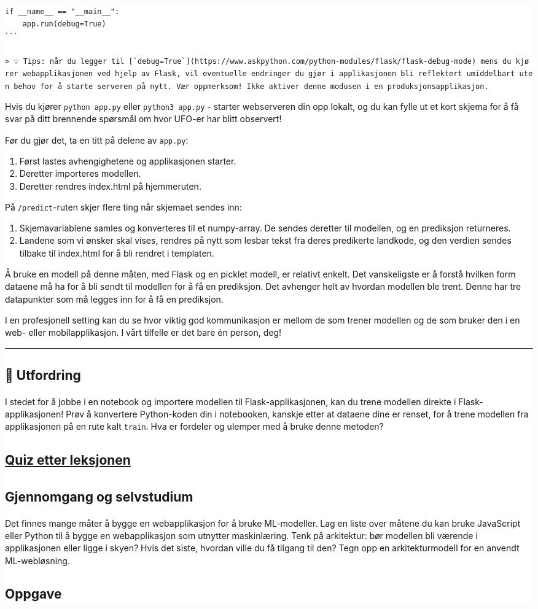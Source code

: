     
    if __name__ == "__main__":
        app.run(debug=True)
    ```

    > 💡 Tips: når du legger til [`debug=True`](https://www.askpython.com/python-modules/flask/flask-debug-mode) mens du kjører webapplikasjonen ved hjelp av Flask, vil eventuelle endringer du gjør i applikasjonen bli reflektert umiddelbart uten behov for å starte serveren på nytt. Vær oppmerksom! Ikke aktiver denne modusen i en produksjonsapplikasjon.

Hvis du kjører `python app.py` eller `python3 app.py` - starter webserveren din opp lokalt, og du kan fylle ut et kort skjema for å få svar på ditt brennende spørsmål om hvor UFO-er har blitt observert!

Før du gjør det, ta en titt på delene av `app.py`:

1. Først lastes avhengighetene og applikasjonen starter.
1. Deretter importeres modellen.
1. Deretter rendres index.html på hjemmeruten.

På `/predict`-ruten skjer flere ting når skjemaet sendes inn:

1. Skjemavariablene samles og konverteres til et numpy-array. De sendes deretter til modellen, og en prediksjon returneres.
2. Landene som vi ønsker skal vises, rendres på nytt som lesbar tekst fra deres predikerte landkode, og den verdien sendes tilbake til index.html for å bli rendret i templaten.

Å bruke en modell på denne måten, med Flask og en picklet modell, er relativt enkelt. Det vanskeligste er å forstå hvilken form dataene må ha for å bli sendt til modellen for å få en prediksjon. Det avhenger helt av hvordan modellen ble trent. Denne har tre datapunkter som må legges inn for å få en prediksjon.

I en profesjonell setting kan du se hvor viktig god kommunikasjon er mellom de som trener modellen og de som bruker den i en web- eller mobilapplikasjon. I vårt tilfelle er det bare én person, deg!

---

## 🚀 Utfordring

I stedet for å jobbe i en notebook og importere modellen til Flask-applikasjonen, kan du trene modellen direkte i Flask-applikasjonen! Prøv å konvertere Python-koden din i notebooken, kanskje etter at dataene dine er renset, for å trene modellen fra applikasjonen på en rute kalt `train`. Hva er fordeler og ulemper med å bruke denne metoden?

## [Quiz etter leksjonen](https://ff-quizzes.netlify.app/en/ml/)

## Gjennomgang og selvstudium

Det finnes mange måter å bygge en webapplikasjon for å bruke ML-modeller. Lag en liste over måtene du kan bruke JavaScript eller Python til å bygge en webapplikasjon som utnytter maskinlæring. Tenk på arkitektur: bør modellen bli værende i applikasjonen eller ligge i skyen? Hvis det siste, hvordan ville du få tilgang til den? Tegn opp en arkitekturmodell for en anvendt ML-webløsning.

## Oppgave

